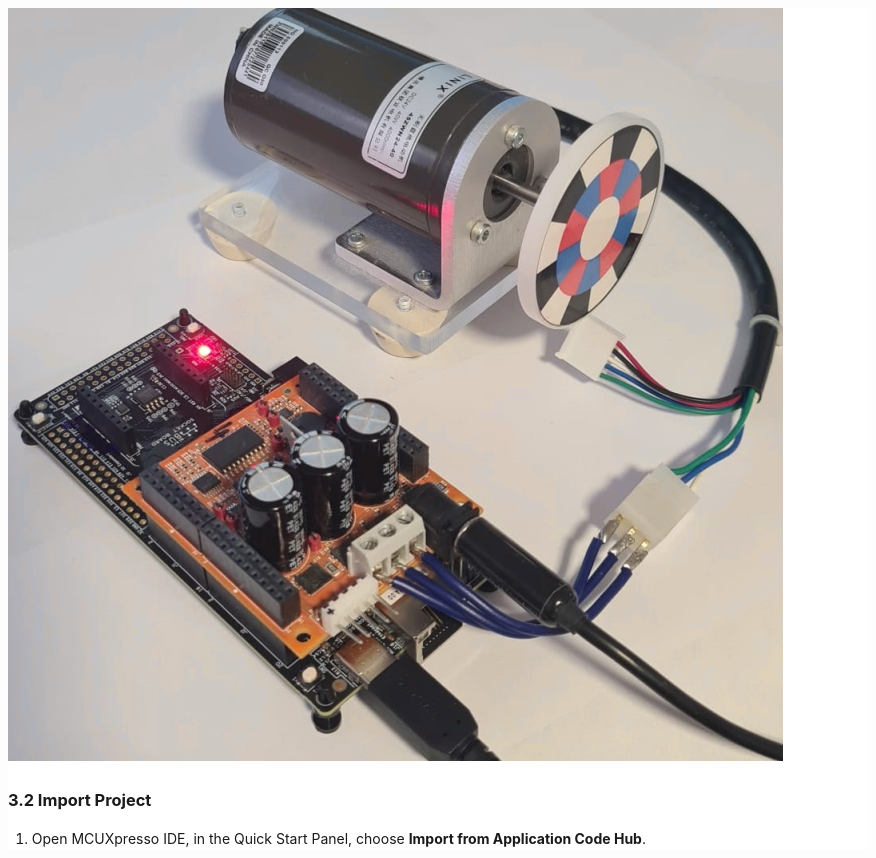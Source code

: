   ![](images/Board.png)

### 3.2 Import Project

1. Open MCUXpresso IDE, in the Quick Start Panel, choose **Import from Application Code Hub**.<br>
